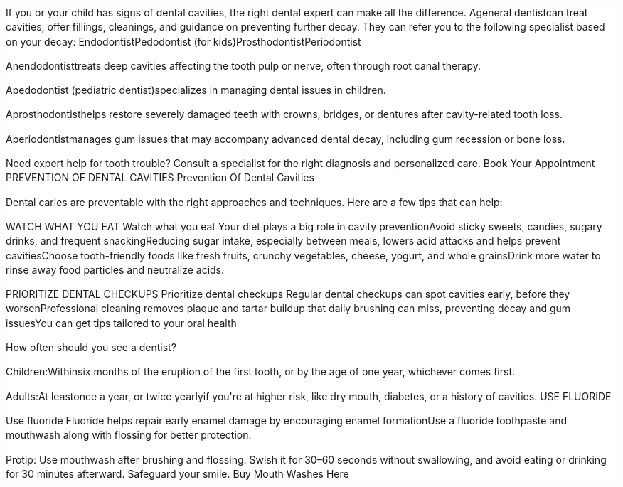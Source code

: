 If you or your child has signs of dental cavities, the right dental expert can make all the difference. Ageneral dentistcan treat cavities, offer fillings, cleanings, and guidance on preventing further decay. They can refer you to the following specialist based on your decay:
EndodontistPedodontist (for kids)ProsthodontistPeriodontist



Anendodontisttreats deep cavities affecting the tooth pulp or nerve, often through root canal therapy.

Apedodontist (pediatric dentist)specializes in managing dental issues in children.

Aprosthodontisthelps restore severely damaged teeth with crowns, bridges, or dentures after cavity-related tooth loss.

Aperiodontistmanages gum issues that may accompany advanced dental decay, including gum recession or bone loss.



Need expert help for tooth trouble? Consult a specialist for the right diagnosis and personalized care.
Book Your Appointment
PREVENTION OF DENTAL CAVITIES
Prevention Of Dental Cavities

Dental caries are preventable with the right approaches and techniques. Here are a few tips that can help:

WATCH WHAT YOU EAT
Watch what you eat
Your diet plays a big role in cavity preventionAvoid sticky sweets, candies, sugary drinks, and frequent snackingReducing sugar intake, especially between meals, lowers acid attacks and helps prevent cavitiesChoose tooth-friendly foods like fresh fruits, crunchy vegetables, cheese, yogurt, and whole grainsDrink more water to rinse away food particles and neutralize acids.

PRIORITIZE DENTAL CHECKUPS
Prioritize dental checkups
Regular dental checkups can spot cavities early, before they worsenProfessional cleaning removes plaque and tartar buildup that daily brushing can miss, preventing decay and gum issuesYou can get tips tailored to your oral health

How often should you see a dentist?

Children:Withinsix months of the eruption of the first tooth, or by the age of one year, whichever comes first.

Adults:At leastonce a year, or twice yearlyif you're at higher risk, like dry mouth, diabetes, or a history of cavities.
USE FLUORIDE


Use fluoride
Fluoride helps repair early enamel damage by encouraging enamel formationUse a fluoride toothpaste and mouthwash along with flossing for better protection.



Protip: Use mouthwash after brushing and flossing. Swish it for 30–60 seconds without swallowing, and avoid eating or drinking for 30 minutes afterward. Safeguard your smile.
Buy Mouth Washes Here
